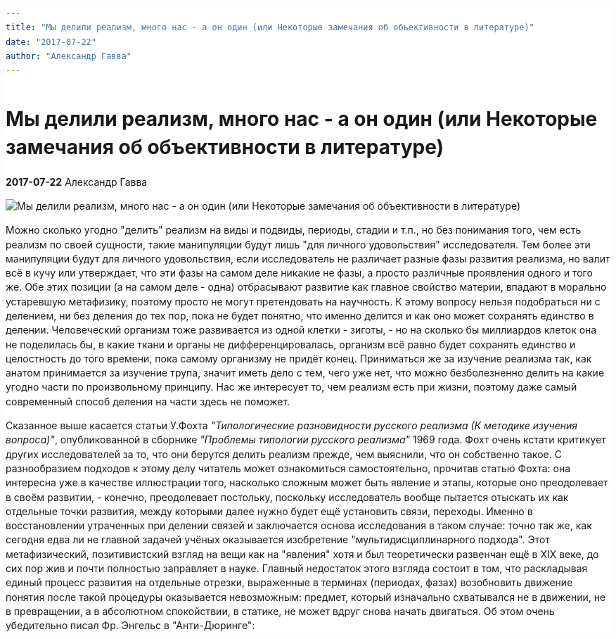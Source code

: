 ```yaml
---
title: "Мы делили реализм, много нас - а он один (или Некоторые замечания об объективности в литературе)"
date: "2017-07-22"
author: "Александр Гавва"
---
```


# Мы делили реализм, много нас - а он один (или Некоторые замечания об объективности в литературе)

**2017-07-22** Александр Гавва

![Мы делили реализм, много нас - а он один (или Некоторые замечания об объективности в литературе)](https://i1.wp.com/www.leport.com.ua/wp-content/uploads/2017/07/objects.jpg?resize=1090%2C613)

Можно сколько угодно "делить" реализм на виды и подвиды, периоды, стадии и т.п., но без понимания того, чем есть реализм по своей сущности, такие манипуляции будут лишь "для личного удовольствия" исследователя. Тем более эти манипуляции будут для личного удовольствия, если исследователь не различает разные фазы развития реализма, но валит всё в кучу или утверждает, что эти фазы на самом деле никакие не фазы, а просто различные проявления одного и того же. Обе этих позиции (а на самом деле - одна) отбрасывают развитие как главное свойство материи, впадают в морально устаревшую метафизику, поэтому просто не могут претендовать на научность. К этому вопросу нельзя подобраться ни с делением, ни без деления до тех пор, пока не будет понятно, что именно делится и как оно может сохранять единство в делении. Человеческий организм тоже развивается из одной клетки - зиготы, - но на сколько бы миллиардов клеток она не поделилась бы, в какие ткани и органы не дифференцировалась, организм всё равно будет сохранять единство и целостность до того времени, пока самому организму не придёт конец. Приниматься же за изучение реализма так, как анатом принимается за изучение трупа, значит иметь дело с тем, чего уже нет, что можно безболезненно делить на какие угодно части по произвольному принципу. Нас же интересует то, чем реализм есть при жизни, поэтому даже самый современный способ деления на части здесь не поможет.

Сказанное выше касается статьи У.Фохта *"Типологические разновидности русского реализма (К методике изучения вопроса)"*, опубликованной в сборнике *"Проблемы типологии русского реализма"* 1969 года. Фохт очень кстати критикует других исследователей за то, что они берутся делить реализм прежде, чем выяснили, что он собственно такое. С разнообразием подходов к этому делу читатель может ознакомиться самостоятельно, прочитав статью Фохта: она интересна уже в качестве иллюстрации того, насколько сложным может быть явление и этапы, которые оно преодолевает в своём развитии, - конечно, преодолевает постольку, поскольку исследователь вообще пытается отыскать их как отдельные точки развития, между которыми далее нужно будет ещё установить связи, переходы. Именно в восстановлении утраченных при делении связей и заключается основа исследования в таком случае: точно так же, как сегодня едва ли не главной задачей учёных оказывается изобретение "мультидисциплинарного подхода". Этот метафизический, позитивистский взгляд на вещи как на "явления" хотя и был теоретически развенчан ещё в XIX веке, до сих пор жив и почти полностью заправляет в науке. Главный недостаток этого взгляда состоит в том, что раскладывая единый процесс развития на отдельные отрезки, выраженные в терминах (периодах, фазах) возобновить движение понятия после такой процедуры оказывается невозможным: предмет, который изначально схватывался не в движении, не в превращении, а в абсолютном спокойствии, в статике, не может вдруг снова начать двигаться. Об этом очень убедительно писал Фр. Энгельс в "Анти-Дюринге":
